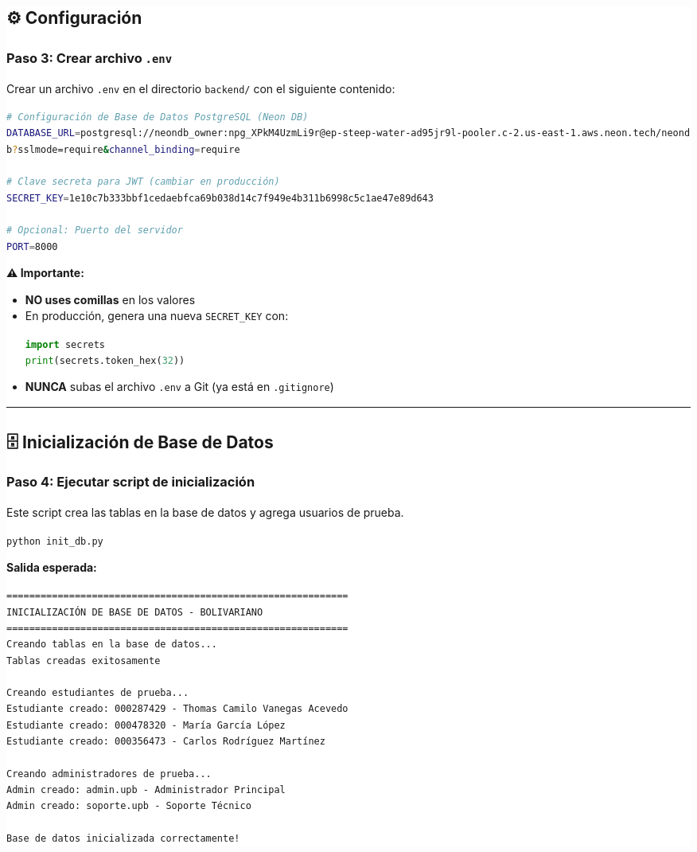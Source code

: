 
## ⚙️ Configuración

### Paso 3: Crear archivo `.env`

Crear un archivo `.env` en el directorio `backend/` con el siguiente contenido:

```bash
# Configuración de Base de Datos PostgreSQL (Neon DB)
DATABASE_URL=postgresql://neondb_owner:npg_XPkM4UzmLi9r@ep-steep-water-ad95jr9l-pooler.c-2.us-east-1.aws.neon.tech/neondb?sslmode=require&channel_binding=require

# Clave secreta para JWT (cambiar en producción)
SECRET_KEY=1e10c7b333bbf1cedaebfca69b038d14c7f949e4b311b6998c5c1ae47e89d643

# Opcional: Puerto del servidor
PORT=8000
```

**⚠️ Importante:**
- **NO uses comillas** en los valores
- En producción, genera una nueva `SECRET_KEY` con:
  ```python
  import secrets
  print(secrets.token_hex(32))
  ```
- **NUNCA** subas el archivo `.env` a Git (ya está en `.gitignore`)

---

## 🗄️ Inicialización de Base de Datos

### Paso 4: Ejecutar script de inicialización

Este script crea las tablas en la base de datos y agrega usuarios de prueba.

```bash
python init_db.py
```

**Salida esperada:**
```
============================================================
INICIALIZACIÓN DE BASE DE DATOS - BOLIVARIANO
============================================================
Creando tablas en la base de datos...
Tablas creadas exitosamente

Creando estudiantes de prueba...
Estudiante creado: 000287429 - Thomas Camilo Vanegas Acevedo
Estudiante creado: 000478320 - María García López
Estudiante creado: 000356473 - Carlos Rodríguez Martínez

Creando administradores de prueba...
Admin creado: admin.upb - Administrador Principal
Admin creado: soporte.upb - Soporte Técnico

Base de datos inicializada correctamente!
```
